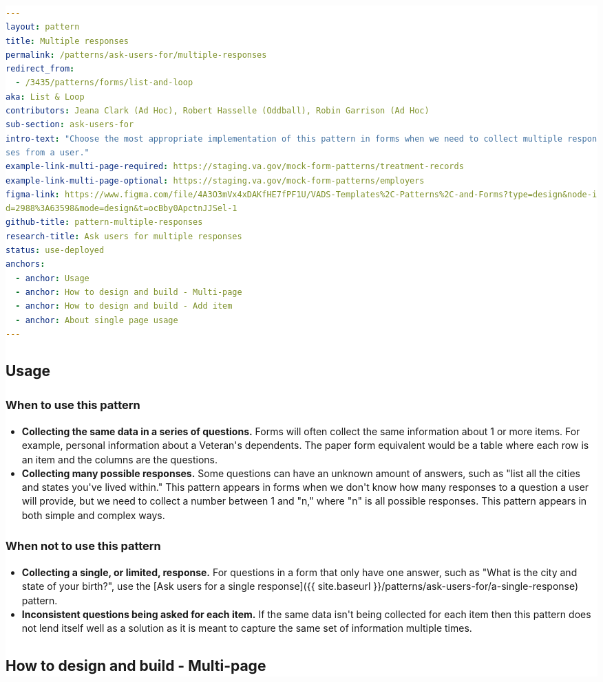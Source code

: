 ```yaml
---
layout: pattern
title: Multiple responses
permalink: /patterns/ask-users-for/multiple-responses
redirect_from:
  - /3435/patterns/forms/list-and-loop
aka: List & Loop
contributors: Jeana Clark (Ad Hoc), Robert Hasselle (Oddball), Robin Garrison (Ad Hoc)
sub-section: ask-users-for
intro-text: "Choose the most appropriate implementation of this pattern in forms when we need to collect multiple responses from a user." 
example-link-multi-page-required: https://staging.va.gov/mock-form-patterns/treatment-records
example-link-multi-page-optional: https://staging.va.gov/mock-form-patterns/employers
figma-link: https://www.figma.com/file/4A3O3mVx4xDAKfHE7fPF1U/VADS-Templates%2C-Patterns%2C-and-Forms?type=design&node-id=2988%3A63598&mode=design&t=ocBby0ApctnJJSel-1
github-title: pattern-multiple-responses
research-title: Ask users for multiple responses
status: use-deployed
anchors:
  - anchor: Usage
  - anchor: How to design and build - Multi-page
  - anchor: How to design and build - Add item
  - anchor: About single page usage
---
```


## Usage

### When to use this pattern

* **Collecting the same data in a series of questions.** Forms will often collect the same information about 1 or more items. For example, personal information about a Veteran's dependents. The paper form equivalent would be a table where each row is an item and the columns are the questions.
* **Collecting many possible responses.** Some questions can have an unknown amount of answers, such as "list all the cities and states you've lived within." This pattern appears in forms when we don't know how many responses to a question a user will provide, but we need to collect a number between 1 and "n," where "n" is all possible responses. This pattern appears in both simple and complex ways.

### When not to use this pattern

* **Collecting a single, or limited, response.** For questions in a form that only have one answer, such as "What is the city and state of your birth?", use the [Ask users for a single response]({{ site.baseurl }}/patterns/ask-users-for/a-single-response) pattern.
* **Inconsistent questions being asked for each item.** If the same data isn't being collected for each item then this pattern does not lend itself well as a solution as it is meant to capture the same set of information multiple times.

## How to design and build - Multi-page
